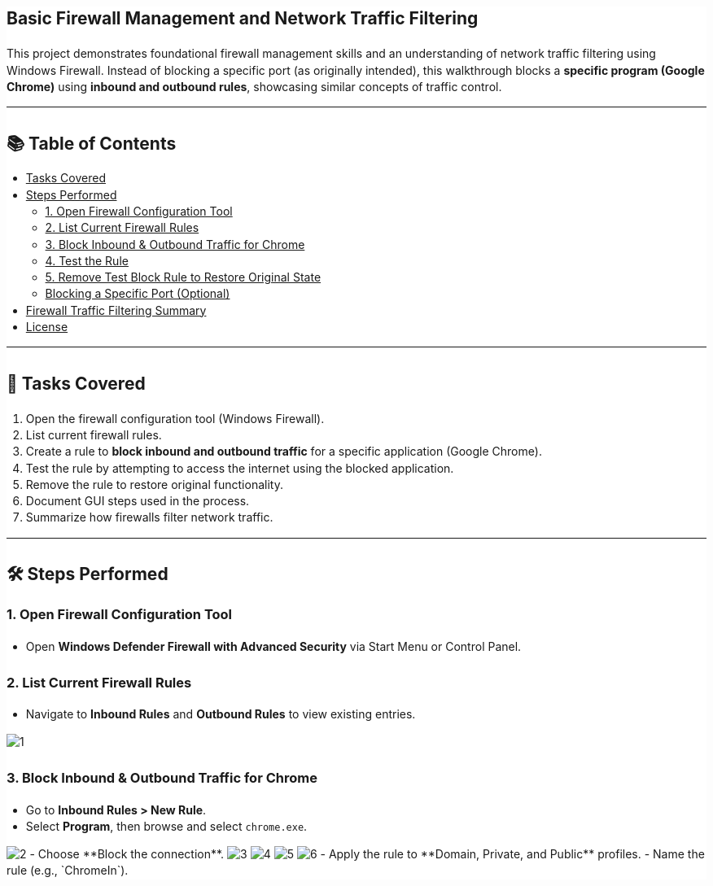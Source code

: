 ## Basic Firewall Management and Network Traffic Filtering

This project demonstrates foundational firewall management skills and an understanding of network traffic filtering using Windows Firewall. Instead of blocking a specific port (as originally intended), this walkthrough blocks a **specific program (Google Chrome)** using **inbound and outbound rules**, showcasing similar concepts of traffic control.

---

## 📚 Table of Contents

- [Tasks Covered](#tasks-covered)
- [Steps Performed](#steps-performed)
  - [1. Open Firewall Configuration Tool](#1-open-firewall-configuration-tool)
  - [2. List Current Firewall Rules](#2-list-current-firewall-rules)
  - [3. Block Inbound & Outbound Traffic for Chrome](#3-block-inbound--outbound-traffic-for-chrome)
  - [4. Test the Rule](#4-test-the-rule)
  - [5. Remove Test Block Rule to Restore Original State](#5-remove-test-block-rule-to-restore-original-state)
  - [Blocking a Specific Port (Optional)](#🚫-blocking-a-specific-port-example-with-port-25---telnet)
- [Firewall Traffic Filtering Summary](#-firewall-traffic-filtering-summary)
- [License](#-license)

---

## 🧰 Tasks Covered

1. Open the firewall configuration tool (Windows Firewall).
2. List current firewall rules.
3. Create a rule to **block inbound and outbound traffic** for a specific application (Google Chrome).
4. Test the rule by attempting to access the internet using the blocked application.
5. Remove the rule to restore original functionality.
6. Document GUI steps used in the process.
7. Summarize how firewalls filter network traffic.

---

## 🛠️ Steps Performed

### 1. Open Firewall Configuration Tool
- Open **Windows Defender Firewall with Advanced Security** via Start Menu or Control Panel.

### 2. List Current Firewall Rules
- Navigate to **Inbound Rules** and **Outbound Rules** to view existing entries.
<img width="1193" alt="1" src="https://github.com/user-attachments/assets/4a6dc4c9-245d-4dcb-8ddb-2eb5c8571ecc" />

### 3. Block Inbound & Outbound Traffic for Chrome
- Go to **Inbound Rules > New Rule**.
- Select **Program**, then browse and select `chrome.exe`.
<img width="1243" alt="2" src="https://github.com/user-attachments/assets/815594e2-432f-4095-8548-84fc6742b4f9" />
- Choose **Block the connection**.
<img width="1260" alt="3" src="https://github.com/user-attachments/assets/d1b93dfb-f36e-4dff-9505-bed07a01800d" />
<img width="1251" alt="4" src="https://github.com/user-attachments/assets/d67f9ed3-ea93-4fd5-a524-609068b737d7" />
<img width="1238" alt="5" src="https://github.com/user-attachments/assets/77e6c22a-d38f-489c-881d-271f168cf140" />
<img width="1214" alt="6" src="https://github.com/user-attachments/assets/28e1bde9-25cc-4865-86fa-9c2ab26e7e9d" />
- Apply the rule to **Domain, Private, and Public** profiles.
- Name the rule (e.g., `ChromeIn`).